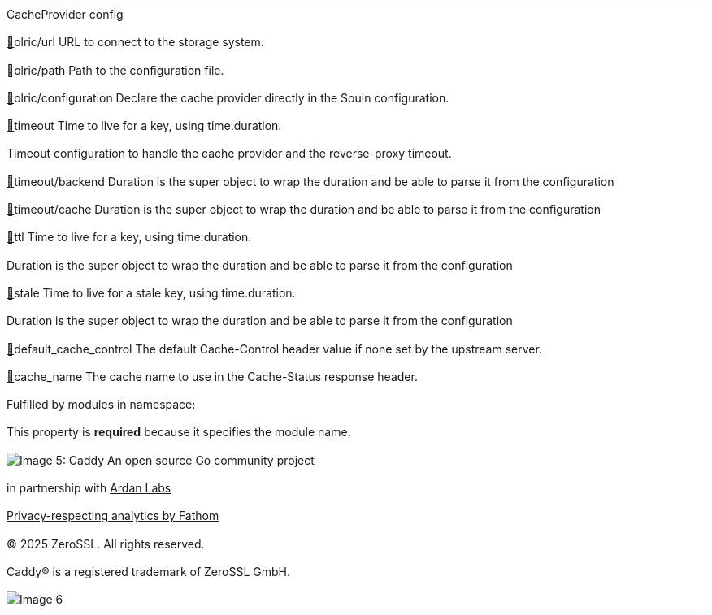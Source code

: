 CacheProvider config

[🔗](https://caddyserver.com/docs/modules/http.handlers.cache#olric/url)olric/url
URL to connect to the storage system.

[🔗](https://caddyserver.com/docs/modules/http.handlers.cache#olric/path)olric/path
Path to the configuration file.

[🔗](https://caddyserver.com/docs/modules/http.handlers.cache#olric/configuration)olric/configuration
Declare the cache provider directly in the Souin configuration.

[🔗](https://caddyserver.com/docs/modules/http.handlers.cache#timeout)timeout
Time to live for a key, using time.duration.

Timeout configuration to handle the cache provider and the reverse-proxy timeout.

[🔗](https://caddyserver.com/docs/modules/http.handlers.cache#timeout/backend)timeout/backend
Duration is the super object to wrap the duration and be able to parse it from the configuration

[🔗](https://caddyserver.com/docs/modules/http.handlers.cache#timeout/cache)timeout/cache
Duration is the super object to wrap the duration and be able to parse it from the configuration

[🔗](https://caddyserver.com/docs/modules/http.handlers.cache#ttl)ttl
Time to live for a key, using time.duration.

Duration is the super object to wrap the duration and be able to parse it from the configuration

[🔗](https://caddyserver.com/docs/modules/http.handlers.cache#stale)stale
Time to live for a stale key, using time.duration.

Duration is the super object to wrap the duration and be able to parse it from the configuration

[🔗](https://caddyserver.com/docs/modules/http.handlers.cache#default_cache_control)default_cache_control
The default Cache-Control header value if none set by the upstream server.

[🔗](https://caddyserver.com/docs/modules/http.handlers.cache#cache_name)cache_name
The cache name to use in the Cache-Status response header.

Fulfilled by modules in namespace:

This property is **required** because it specifies the module name.

![Image 5: Caddy](https://caddyserver.com/old/resources/images/caddy-logo.svg) An [open source](https://github.com/caddyserver/caddy) Go community project 

 in partnership with [Ardan Labs](https://www.ardanlabs.com/)

[Privacy-respecting analytics by Fathom](https://usefathom.com/ref/AUKNWU)

 © 2025 ZeroSSL. All rights reserved. 

 Caddy® is a registered trademark of ZeroSSL GmbH. 

![Image 6](https://cdn.usefathom.com/?h=https%3A%2F%2Fcaddyserver.com&p=%2Fdocs%2Fmodules%2Fhttp.handlers.cache&r=&sid=GVMGKAKP&qs=%7B%7D&cid=1885832)
